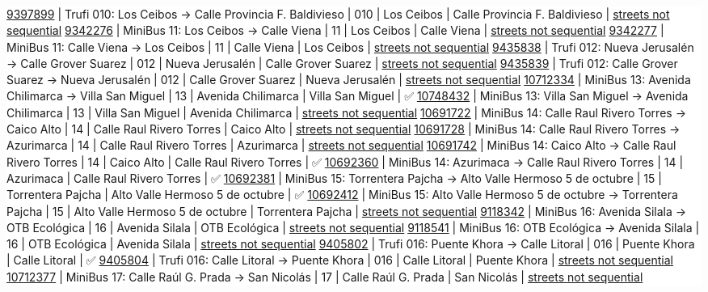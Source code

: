 [9397899](https://www.openstreetmap.org/relation/9397899) | Trufi 010: Los Ceibos → Calle Provincia F. Baldivieso | 010 | Los Ceibos | Calle Provincia F. Baldivieso | [streets not sequential](https://overpass-turbo.eu/?Q=//streets%20not%20sequential%0Arel(9397899);out%20geom;%0Away(175511308);out%20geom;%0Away(676951209);out%20geom;&R)
[9342276](https://www.openstreetmap.org/relation/9342276) | MiniBus 11: Los Ceibos → Calle Viena | 11 | Los Ceibos | Calle Viena | [streets not sequential](https://overpass-turbo.eu/?Q=//streets%20not%20sequential%0Arel(9342276);out%20geom;%0Away(935286822);out%20geom;%0Away(232745528);out%20geom;&R)
[9342277](https://www.openstreetmap.org/relation/9342277) | MiniBus 11: Calle Viena → Los Ceibos | 11 | Calle Viena | Los Ceibos | [streets not sequential](https://overpass-turbo.eu/?Q=//streets%20not%20sequential%0Arel(9342277);out%20geom;%0Away(293634857);out%20geom;%0Away(46986117);out%20geom;&R)
[9435838](https://www.openstreetmap.org/relation/9435838) | Trufi 012: Nueva Jerusalén → Calle Grover Suarez | 012 | Nueva Jerusalén | Calle Grover Suarez | [streets not sequential](https://overpass-turbo.eu/?Q=//streets%20not%20sequential%0Arel(9435838);out%20geom;%0Away(80625082);out%20geom;%0Away(220594686);out%20geom;&R)
[9435839](https://www.openstreetmap.org/relation/9435839) | Trufi 012: Calle Grover Suarez → Nueva Jerusalén | 012 | Calle Grover Suarez | Nueva Jerusalén | [streets not sequential](https://overpass-turbo.eu/?Q=//streets%20not%20sequential%0Arel(9435839);out%20geom;%0Away(66989549);out%20geom;%0Away(679606651);out%20geom;&R)
[10712334](https://www.openstreetmap.org/relation/10712334) | MiniBus 13: Avenida Chilimarca → Villa San Miguel | 13 | Avenida Chilimarca | Villa San Miguel | ✅
[10748432](https://www.openstreetmap.org/relation/10748432) | MiniBus 13: Villa San Miguel → Avenida Chilimarca | 13 | Villa San Miguel | Avenida Chilimarca | [streets not sequential](https://overpass-turbo.eu/?Q=//streets%20not%20sequential%0Arel(10748432);out%20geom;%0Away(80625082);out%20geom;%0Away(220594686);out%20geom;&R)
[10691722](https://www.openstreetmap.org/relation/10691722) | MiniBus 14: Calle Raul Rivero Torres → Caico Alto | 14 | Calle Raul Rivero Torres | Caico Alto | [streets not sequential](https://overpass-turbo.eu/?Q=//streets%20not%20sequential%0Arel(10691722);out%20geom;%0Away(975910380);out%20geom;%0Away(315707942);out%20geom;&R)
[10691728](https://www.openstreetmap.org/relation/10691728) | MiniBus 14: Calle Raul Rivero Torres → Azurimarca | 14 | Calle Raul Rivero Torres | Azurimarca | [streets not sequential](https://overpass-turbo.eu/?Q=//streets%20not%20sequential%0Arel(10691728);out%20geom;%0Away(975910380);out%20geom;%0Away(315707942);out%20geom;&R)
[10691742](https://www.openstreetmap.org/relation/10691742) | MiniBus 14: Caico Alto → Calle Raul Rivero Torres | 14 | Caico Alto | Calle Raul Rivero Torres | ✅
[10692360](https://www.openstreetmap.org/relation/10692360) | MiniBus 14: Azurimaca → Calle Raul Rivero Torres | 14 | Azurimaca | Calle Raul Rivero Torres | ✅
[10692381](https://www.openstreetmap.org/relation/10692381) | MiniBus 15: Torrentera Pajcha → Alto Valle Hermoso 5 de octubre | 15 | Torrentera Pajcha | Alto Valle Hermoso 5 de octubre | ✅
[10692412](https://www.openstreetmap.org/relation/10692412) | MiniBus 15: Alto Valle Hermoso 5 de octubre → Torrentera Pajcha | 15 | Alto Valle Hermoso 5 de octubre | Torrentera Pajcha | [streets not sequential](https://overpass-turbo.eu/?Q=//streets%20not%20sequential%0Arel(10692412);out%20geom;%0Away(676945672);out%20geom;%0Away(666012858);out%20geom;&R)
[9118342](https://www.openstreetmap.org/relation/9118342) | MiniBus 16: Avenida Silala → OTB Ecológica | 16 | Avenida Silala | OTB Ecológica | [streets not sequential](https://overpass-turbo.eu/?Q=//streets%20not%20sequential%0Arel(9118342);out%20geom;%0Away(657533902);out%20geom;%0Away(655708939);out%20geom;&R)
[9118541](https://www.openstreetmap.org/relation/9118541) | MiniBus 16: OTB Ecológica → Avenida Silala | 16 | OTB Ecológica | Avenida Silala | [streets not sequential](https://overpass-turbo.eu/?Q=//streets%20not%20sequential%0Arel(9118541);out%20geom;%0Away(655708958);out%20geom;%0Away(775843006);out%20geom;&R)
[9405802](https://www.openstreetmap.org/relation/9405802) | Trufi 016: Puente Khora → Calle Litoral | 016 | Puente Khora | Calle Litoral | ✅
[9405804](https://www.openstreetmap.org/relation/9405804) | Trufi 016: Calle Litoral → Puente Khora | 016 | Calle Litoral | Puente Khora | [streets not sequential](https://overpass-turbo.eu/?Q=//streets%20not%20sequential%0Arel(9405804);out%20geom;%0Away(315097357);out%20geom;%0Away(778607121);out%20geom;&R)
[10712377](https://www.openstreetmap.org/relation/10712377) | MiniBus 17: Calle Raúl G. Prada → San Nicolás | 17 | Calle Raúl G. Prada | San Nicolás | [streets not sequential](https://overpass-turbo.eu/?Q=//streets%20not%20sequential%0Arel(10712377);out%20geom;%0Away(369146723);out%20geom;%0Away(206039712);out%20geom;&R)